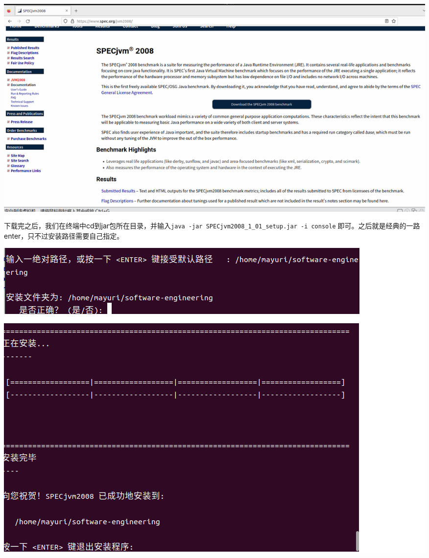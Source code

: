![](images/i2P-fe1GFKKkptp6qiQdgA_MfqlMjTMxCAYwZnmKfAU=.png)

下载完之后，我们在终端中cd到jar包所在目录，并输入`java -jar SPECjvm2008_1_01_setup.jar -i console` 即可。之后就是经典的一路enter，只不过安装路径需要自己指定。

![](images/xjOBP-eCh70Gp99ixf92Q0W6dQM5zGrPq8s2EmHya5A=.png)

![](images/M5ZULiDLuEJuTqqBMXPbBakZptqZc-SJt_bO9cpQ7ZM=.png)
